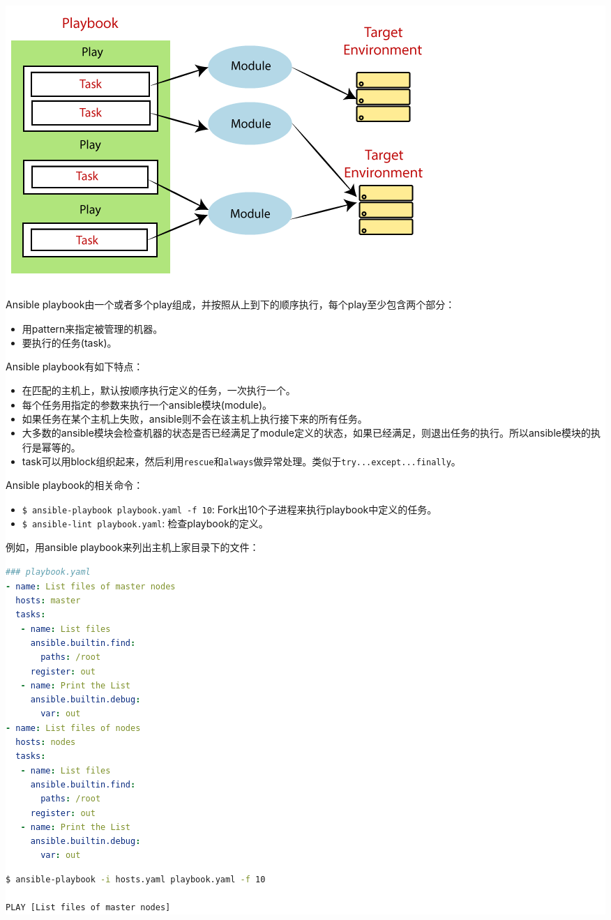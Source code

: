 <img src=/images/ansible-playbooks.png />

Ansible playbook由一个或者多个play组成，并按照从上到下的顺序执行，每个play至少包含两个部分：
- 用pattern来指定被管理的机器。
- 要执行的任务(task)。

Ansible playbook有如下特点：
- 在匹配的主机上，默认按顺序执行定义的任务，一次执行一个。
- 每个任务用指定的参数来执行一个ansible模块(module)。
- 如果任务在某个主机上失败，ansible则不会在该主机上执行接下来的所有任务。
- 大多数的ansible模块会检查机器的状态是否已经满足了module定义的状态，如果已经满足，则退出任务的执行。所以ansible模块的执行是幂等的。
- task可以用block组织起来，然后利用`rescue`和`always`做异常处理。类似于`try...except...finally`。

Ansible playbook的相关命令：
- `$ ansible-playbook playbook.yaml -f 10`: Fork出10个子进程来执行playbook中定义的任务。
- `$ ansible-lint playbook.yaml`: 检查playbook的定义。

例如，用ansible playbook来列出主机上家目录下的文件：
``` yaml
### playbook.yaml
- name: List files of master nodes
  hosts: master
  tasks:
   - name: List files
     ansible.builtin.find:
       paths: /root
     register: out
   - name: Print the List
     ansible.builtin.debug:
       var: out
- name: List files of nodes
  hosts: nodes
  tasks:
   - name: List files
     ansible.builtin.find:
       paths: /root
     register: out
   - name: Print the List
     ansible.builtin.debug:
       var: out
```
``` bash
$ ansible-playbook -i hosts.yaml playbook.yaml -f 10

PLAY [List files of master nodes]
```